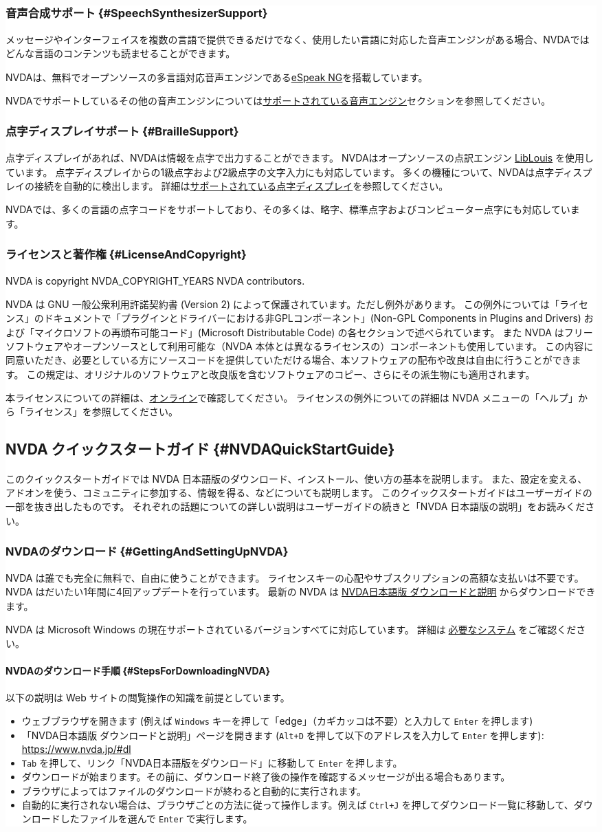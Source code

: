 ### 音声合成サポート {#SpeechSynthesizerSupport}

メッセージやインターフェイスを複数の言語で提供できるだけでなく、使用したい言語に対応した音声エンジンがある場合、NVDAではどんな言語のコンテンツも読ませることができます。

NVDAは、無料でオープンソースの多言語対応音声エンジンである[eSpeak NG](https://github.com/espeak-ng/espeak-ng)を搭載しています。

NVDAでサポートしているその他の音声エンジンについては[サポートされている音声エンジン](#SupportedSpeechSynths)セクションを参照してください。

### 点字ディスプレイサポート {#BrailleSupport}

点字ディスプレイがあれば、NVDAは情報を点字で出力することができます。
NVDAはオープンソースの点訳エンジン [LibLouis](https://liblouis.io/) を使用しています。
点字ディスプレイからの1級点字および2級点字の文字入力にも対応しています。
多くの機種について、NVDAは点字ディスプレイの接続を自動的に検出します。
詳細は[サポートされている点字ディスプレイ](#SupportedBrailleDisplays)を参照してください。

NVDAでは、多くの言語の点字コードをサポートしており、その多くは、略字、標準点字およびコンピューター点字にも対応しています。

### ライセンスと著作権 {#LicenseAndCopyright}

NVDA is copyright NVDA_COPYRIGHT_YEARS NVDA contributors.

NVDA は GNU 一般公衆利用許諾契約書 (Version 2) によって保護されています。ただし例外があります。
この例外については「ライセンス」のドキュメントで「プラグインとドライバーにおける非GPLコンポーネント」(Non-GPL Components in Plugins and Drivers) および「マイクロソフトの再頒布可能コード」(Microsoft Distributable Code) の各セクションで述べられています。
また NVDA はフリーソフトウェアやオープンソースとして利用可能な（NVDA 本体とは異なるライセンスの）コンポーネントも使用しています。
この内容に同意いただき、必要としている方にソースコードを提供していただける場合、本ソフトウェアの配布や改良は自由に行うことができます。
この規定は、オリジナルのソフトウェアと改良版を含むソフトウェアのコピー、さらにその派生物にも適用されます。

本ライセンスについての詳細は、[オンライン](https://www.gnu.org/licenses/old-licenses/gpl-2.0.html)で確認してください。
ライセンスの例外についての詳細は NVDA メニューの「ヘルプ」から「ライセンス」を参照してください。

## NVDA クイックスタートガイド {#NVDAQuickStartGuide}

このクイックスタートガイドでは NVDA 日本語版のダウンロード、インストール、使い方の基本を説明します。
また、設定を変える、アドオンを使う、コミュニティに参加する、情報を得る、などについても説明します。
このクイックスタートガイドはユーザーガイドの一部を抜き出したものです。
それぞれの話題についての詳しい説明はユーザーガイドの続きと「NVDA 日本語版の説明」をお読みください。

### NVDAのダウンロード {#GettingAndSettingUpNVDA}

NVDA は誰でも完全に無料で、自由に使うことができます。
ライセンスキーの心配やサブスクリプションの高額な支払いは不要です。
NVDA はだいたい1年間に4回アップデートを行っています。
最新の NVDA は [NVDA日本語版 ダウンロードと説明](https://www.nvda.jp/) からダウンロードできます。

NVDA は Microsoft Windows の現在サポートされているバージョンすべてに対応しています。
詳細は [必要なシステム](#SystemRequirements) をご確認ください。

#### NVDAのダウンロード手順 {#StepsForDownloadingNVDA}

以下の説明は Web サイトの閲覧操作の知識を前提としています。

* ウェブブラウザを開きます (例えば `Windows` キーを押して「edge」（カギカッコは不要）と入力して `Enter` を押します)
* 「NVDA日本語版 ダウンロードと説明」ページを開きます (`Alt+D` を押して以下のアドレスを入力して `Enter` を押します): 
https://www.nvda.jp/#dl
* `Tab` を押して、リンク「NVDA日本語版をダウンロード」に移動して `Enter` を押します。
* ダウンロードが始まります。その前に、ダウンロード終了後の操作を確認するメッセージが出る場合もあります。
* ブラウザによってはファイルのダウンロードが終わると自動的に実行されます。
* 自動的に実行されない場合は、ブラウザごとの方法に従って操作します。例えば `Ctrl+J` を押してダウンロード一覧に移動して、ダウンロードしたファイルを選んで `Enter` で実行します。
